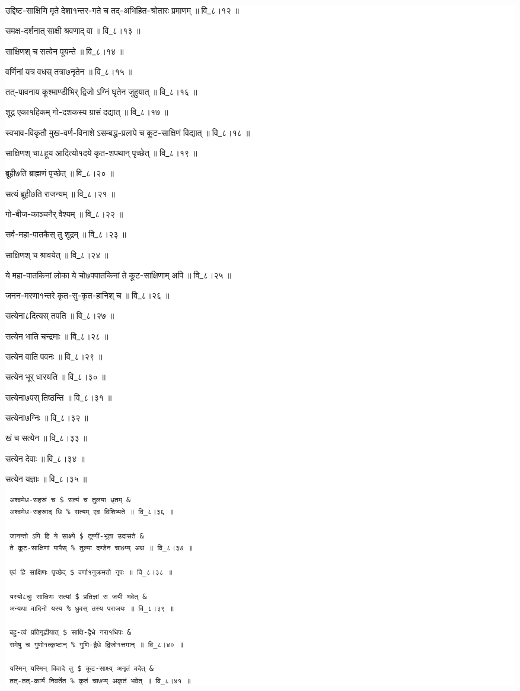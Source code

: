 उद्दिष्ट-साक्षिणि मृते देशा१न्तर-गते च तद्-अभिहित-श्रोतारः प्रमाणम् ॥ वि_८।१२ ॥  
    
समक्ष-दर्शनात् साक्षी श्रवणाद् वा ॥ वि_८।१३ ॥  
    
साक्षिणश् च सत्येन पूयन्ते ॥ वि_८।१४ ॥  
    
वर्णिनां यत्र वधस् तत्रा७नृतेन ॥ वि_८।१५ ॥  
    
तत्-पावनाय कूश्माण्डीभिर् द्विजो ऽग्निं घृतेन जुहुयात् ॥ वि_८।१६ ॥  
    
शूद्र एका१हिकम् गो-दशकस्य ग्रासं दद्यात् ॥ वि_८।१७ ॥  
    
स्वभाव-विकृतौ मुख-वर्ण-विनाशे ऽसम्बद्ध-प्रलापे च कूट-साक्षिणं विद्यात् ॥ वि_८।१८ ॥  
    
साक्षिणश् चा८हूय आदित्यो१दये कृत-शपथान् पृच्छेत् ॥ वि_८।१९ ॥  
    
ब्रूही७ति ब्राह्मणं पृच्छेत् ॥ वि_८।२० ॥  
    
सत्यं ब्रूही७ति राजन्यम् ॥ वि_८।२१ ॥  
    
गो-बीज-काञ्चनैर् वैश्यम् ॥ वि_८।२२ ॥  
    
सर्व-महा-पातकैस् तु शूद्रम् ॥ वि_८।२३ ॥  
    
साक्षिणश् च श्रावयेत् ॥ वि_८।२४ ॥  
    
ये महा-पातकिनां लोका ये चो७पपातकिनां ते कूट-साक्षिणाम् अपि ॥ वि_८।२५ ॥  
    
जनन-मरणा१न्तरे कृत-सु-कृत-हानिश् च ॥ वि_८।२६ ॥  
    
सत्येना८दित्यस् तपति ॥ वि_८।२७ ॥  
    
सत्येन भाति चन्द्रमाः ॥ वि_८।२८ ॥  
    
सत्येन वाति पवनः ॥ वि_८।२९ ॥  
    
सत्येन भूर् धारयति ॥ वि_८।३० ॥  
    
सत्येना७पस् तिष्ठन्ति ॥ वि_८।३१ ॥  
    
सत्येना७ग्निः ॥ वि_८।३२ ॥  
    
खं च सत्येन ॥ वि_८।३३ ॥  
    
सत्येन देवाः ॥ वि_८।३४ ॥  
    
सत्येन यज्ञाः ॥ वि_८।३५ ॥  
    
     अश्वमेध-सहस्रं च $ सत्यं च तुलया धृतम् &  
     अश्वमेध-सहस्राद् धि % सत्यम् एव विशिष्यते ॥ वि_८।३६ ॥  
    
     जानन्तो ऽपि हि ये साक्ष्ये $ तूष्णीं-भूता उदासते &  
     ते कूट-साक्षिणां पापैस् % तुल्या दण्डेन चा७प्य् अथ ॥ वि_८।३७ ॥  
    
     एवं हि साक्षिणः पृच्छेद् $ वर्णा१नुक्रमतो नृपः ॥ वि_८।३८ ॥  
    
     यस्यो८चुः साक्षिणः सत्यां $ प्रतिज्ञां स जयी भवेत् &  
     अन्यथा वादिनो यस्य % ध्रुवस् तस्य पराजयः ॥ वि_८।३९ ॥  
    
     बहु-त्वं प्रतिगृह्णीयात् $ साक्षि-द्वैधे नरा१धिपः &  
     समेषु च गुणो१त्कृष्टान् % गुणि-द्वैधे द्विजो१त्तमान् ॥ वि_८।४० ॥  
    
     यस्मिन् यस्मिन् विवादे तु $ कूट-साक्ष्य् अनृतं वदेत् &  
     तत्-तत्-कार्यं निवर्तेत % कृतं चा७प्य् अकृतं भवेत् ॥ वि_८।४१ ॥
